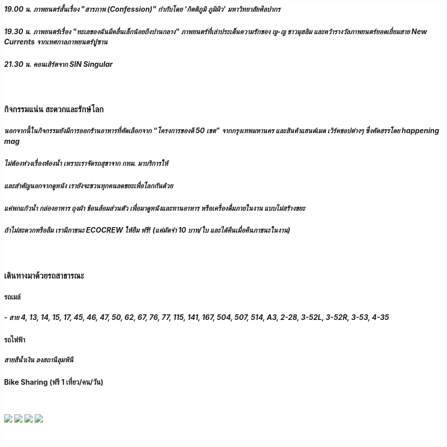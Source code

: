 ##### 19.00 น. ภาพยนตร์สั้นเรื่อง "**สารภาพ (Confession)**" กำกับโดย ‘**กิตติภูมิ ภูมิผิว**’ มหาวิทยาลัยศิลปากร

##### 19.30 น. ภาพยนตร์เรื่อง "**ทะเลของฉันมีคลื่นเล็กน้อยถึงปานกลาง**" ภาพยนตร์ที่เล่าประเด็นความรักของ ญ-ญ ชาวมุสลิม และคว้ารางวัลภาพยนตร์ยอดเยี่ยมสาย New Currents จากเทศกาลภาพยนตร์ปูซาน

##### 21.30 น. คอนเสิร์ตจาก **SIN Singular**

##### <p><br></p>

### กิจกรรมแน่น สะดวกและรักษ์โลก

##### นอกจากนี้ในกิจกรรมยังมีการออกร้านอาหารที่คัดเลือกจาก “**โครงการของดี 50 เขต**” จากกรุงเทพมหานคร และสินค้าแฮนด์เมด เวิร์คชอปต่างๆ ซึ่งคัดสรรโดย happening mag 

##### ไม่ต้องห่วงเรื่องห้องน้ำ เพราะเราจัดรถสุขาจาก กทม. มาบริการให้

##### และสำคัญนอกจากดูหนัง เรายังจะชวนทุกคนลดขยะเพื่อโลกกันด้วย

##### แค่พกแก้วน้ำ กล่องอาหาร ถุงผ้า ช้อนส้อมส่วนตัว เพื่อมาดูหนังและทานอาหาร หรือเครื่องดื่มภายในงาน แบบไม่สร้างขยะ 

##### ถ้าไม่สะดวกหรือลืม เรามีภาชนะ ECOCREW ให้ยืม ฟรี! (แค่มัดจำ 10 บาท/ใบ และได้คืนเมื่อคืนภาชนะในงาน)

##### <p><br></p>

### เดินทางมาด้วยรถสาธารณะ

#### รถเมล์

##### \- สาย 4, 13, 14, 15, 17, 45, 46, 47, 50, 62, 67, 76, 77, 115, 141, 167, 504, 507, 514, A3, 2-28, 3-52L, 3-52R, 3-53, 4-35

#### รถไฟฟ้า

##### สายสีน้ำเงิน ลงสถานีลุมพินี

#### Bike Sharing (ฟรี 1 เที่ยว/คน/วัน)

<p><br></p>

<img src="/images/กทม.jpg" style="width: 100%;object-fit;">

<img src="/images/กทม1.jpg" style="width: 100%;object-fit;">

<img src="/images/กทม2.jpg.jpg" style="width: 100%;object-fit;">

<img src="/images/กทม3.jpg" style="width: 100%;object-fit;">



![]()
